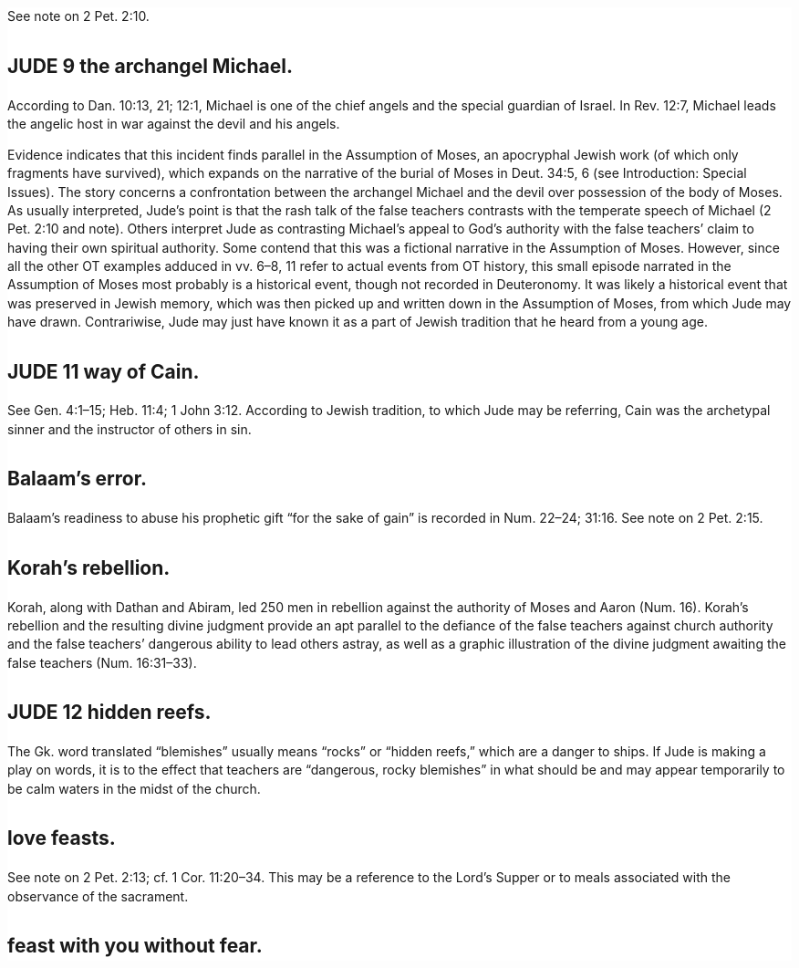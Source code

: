 See note on 2 Pet. 2:10.

## JUDE 9 the archangel Michael.

According to Dan. 10:13, 21; 12:1, Michael is one of the chief angels and the special guardian of Israel. In Rev. 12:7, Michael leads the angelic host in war against the devil and his angels.

Evidence indicates that this incident finds parallel in the Assumption of Moses, an apocryphal Jewish work (of which only fragments have survived), which expands on the narrative of the burial of Moses in Deut. 34:5, 6 (see Introduction: Special Issues). The story concerns a confrontation between the archangel Michael and the devil over possession of the body of Moses. As usually interpreted, Jude’s point is that the rash talk of the false teachers contrasts with the temperate speech of Michael (2 Pet. 2:10 and note). Others interpret Jude as contrasting Michael’s appeal to God’s authority with the false teachers’ claim to having their own spiritual authority. Some contend that this was a fictional narrative in the Assumption of Moses. However, since all the other OT examples adduced in vv. 6–8, 11 refer to actual events from OT history, this small episode narrated in the Assumption of Moses most probably is a historical event, though not recorded in Deuteronomy. It was likely a historical event that was preserved in Jewish memory, which was then picked up and written down in the Assumption of Moses, from which Jude may have drawn. Contrariwise, Jude may just have known it as a part of Jewish tradition that he heard from a young age.

## JUDE 11 way of Cain.

See Gen. 4:1–15; Heb. 11:4; 1 John 3:12. According to Jewish tradition, to which Jude may be referring, Cain was the archetypal sinner and the instructor of others in sin.

## Balaam’s error.

Balaam’s readiness to abuse his prophetic gift “for the sake of gain” is recorded in Num. 22–24; 31:16. See note on 2 Pet. 2:15.

## Korah’s rebellion.

Korah, along with Dathan and Abiram, led 250 men in rebellion against the authority of Moses and Aaron (Num. 16). Korah’s rebellion and the resulting divine judgment provide an apt parallel to the defiance of the false teachers against church authority and the false teachers’ dangerous ability to lead others astray, as well as a graphic illustration of the divine judgment awaiting the false teachers (Num. 16:31–33).

## JUDE 12 hidden reefs.

The Gk. word translated “blemishes” usually means “rocks” or “hidden reefs,” which are a danger to ships. If Jude is making a play on words, it is to the effect that teachers are “dangerous, rocky blemishes” in what should be and may appear temporarily to be calm waters in the midst of the church.

## love feasts.

See note on 2 Pet. 2:13; cf. 1 Cor. 11:20–34. This may be a reference to the Lord’s Supper or to meals associated with the observance of the sacrament.

## feast with you without fear.
